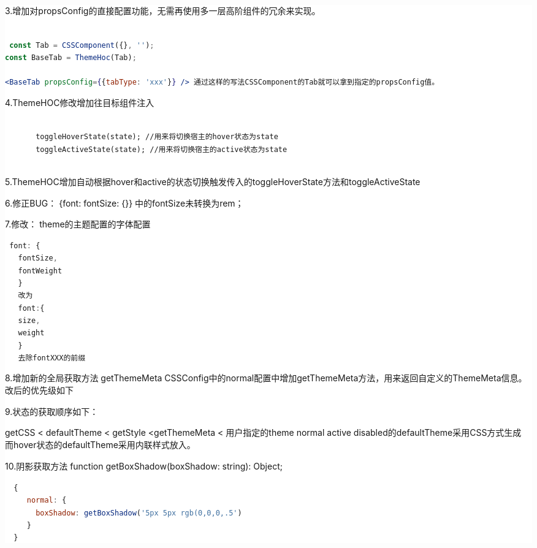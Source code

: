 3.增加对propsConfig的直接配置功能，无需再使用多一层高阶组件的冗余来实现。

```jsx harmony

 const Tab = CSSComponent({}, '');
const BaseTab = ThemeHoc(Tab);

<BaseTab propsConfig={{tabType: 'xxx'}} /> 通过这样的写法CSSComponent的Tab就可以拿到指定的propsConfig值。   

```

4.ThemeHOC修改增加往目标组件注入

```ecmascript 6

       toggleHoverState(state); //用来将切换宿主的hover状态为state
       toggleActiveState(state); //用来将切换宿主的active状态为state
       

```

      
5.ThemeHOC增加自动根据hover和active的状态切换触发传入的toggleHoverState方法和toggleActiveState

6.修正BUG： {font: fontSize: {}} 中的fontSize未转换为rem；

7.修改： theme的主题配置的字体配置

```jsx harmony
 font: {
   fontSize,
   fontWeight
   }
   改为
   font:{
   size,
   weight
   }
   去除fontXXX的前缀
```


8.增加新的全局获取方法 getThemeMeta
CSSConfig中的normal配置中增加getThemeMeta方法，用来返回自定义的ThemeMeta信息。改后的优先级如下

9.状态的获取顺序如下：


getCSS < defaultTheme < getStyle <getThemeMeta < 用户指定的theme
 normal active disabled的defaultTheme采用CSS方式生成
 而hover状态的defaultTheme采用内联样式放入。

10.阴影获取方法
   function getBoxShadow(boxShadow: string): Object;
   
```jsx harmony
  {
     normal: {
       boxShadow: getBoxShadow('5px 5px rgb(0,0,0,.5')
     }
  }
```
